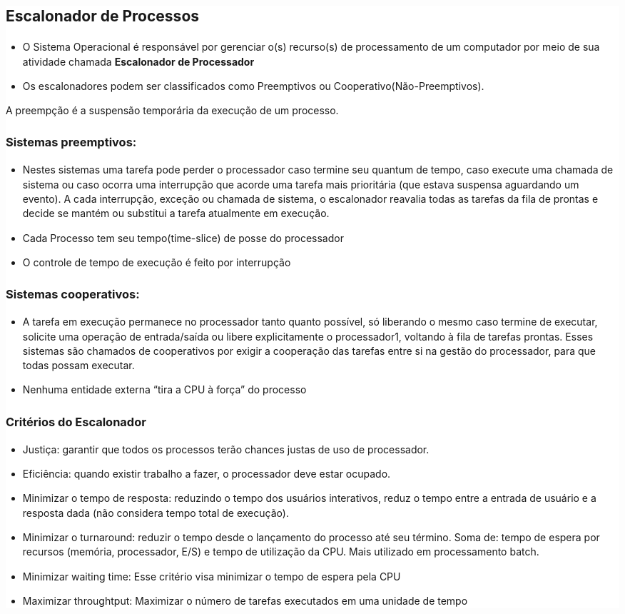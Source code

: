 ## Escalonador de Processos

- O Sistema Operacional é responsável por gerenciar o(s) recurso(s) de processamento de um computador por meio de sua atividade chamada <strong>Escalonador de Processador</strong>

- Os escalonadores podem ser classificados como Preemptivos ou Cooperativo(Não-Preemptivos).

A preempção é a suspensão temporária da execução de um processo.

### Sistemas preemptivos:

- Nestes sistemas uma tarefa pode perder o processador caso termine seu quantum de tempo, caso execute uma chamada de sistema ou caso ocorra uma interrupção que acorde uma tarefa mais prioritária (que estava suspensa aguardando um evento). A cada interrupção, exceção ou chamada de sistema, o escalonador reavalia todas as tarefas da fila de prontas e decide se mantém ou substitui a tarefa atualmente em execução.

- Cada Processo tem seu tempo(time-slice) de posse do processador

- O controle de tempo de execução é feito por interrupção

### Sistemas cooperativos:

- A tarefa em execução permanece no processador tanto quanto possível, só liberando o mesmo caso termine de executar, solicite uma operação de entrada/saída ou libere explicitamente o processador1, voltando à fila de tarefas prontas. Esses sistemas são chamados de cooperativos por exigir a cooperação das tarefas entre si na gestão do processador, para que todas possam executar.

- Nenhuma entidade externa “tira a CPU à força”
do processo

### Critérios do Escalonador

- Justiça: garantir que todos os processos terão
chances justas de uso de processador.

- Eficiência: quando existir trabalho a fazer, o
processador deve estar ocupado.

- Minimizar o tempo de resposta: reduzindo o
tempo dos usuários interativos, reduz o tempo entre
a entrada de usuário e a resposta dada (não
considera tempo total de execução).

- Minimizar o turnaround: reduzir o tempo desde
o lançamento do processo até seu término. Soma de:
tempo de espera por recursos (memória,
processador, E/S) e tempo de utilização da CPU.
Mais utilizado em processamento batch.

- Minimizar waiting time: Esse critério visa
minimizar o tempo de espera pela CPU

- Maximizar throughtput: Maximizar o
número de tarefas executados em uma unidade
de tempo
